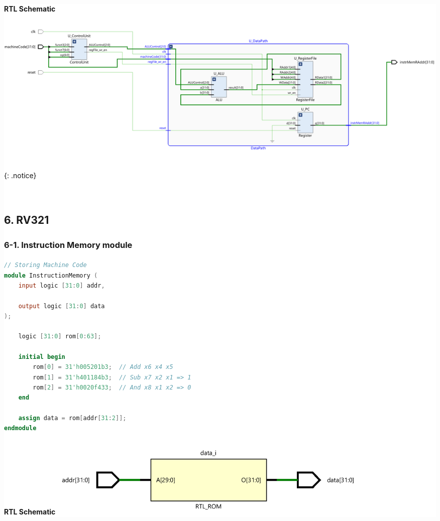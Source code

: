 <div align="left">
    <strong>RTL Schematic</strong>
  <img src="/assets/images/verilog/84.png" width="100%" height="100%" alt=""/>
  <p><em></em></p>
</div>
{: .notice} 

&nbsp;

## 6. RV321    
### 6-1. Instruction Memory module   

```verilog
// Storing Machine Code
module InstructionMemory (  
    input logic [31:0] addr,

    output logic [31:0] data
);

    logic [31:0] rom[0:63];

    initial begin
        rom[0] = 31'h005201b3;  // Add x6 x4 x5
        rom[1] = 31'h401184b3;  // Sub x7 x2 x1 => 1
        rom[2] = 31'h0020f433;  // And x8 x1 x2 => 0
    end

    assign data = rom[addr[31:2]];
endmodule
```

<div align="left">
    <strong>RTL Schematic</strong>
  <img src="/assets/images/verilog/79.png" width="70%" height="70%" alt=""/>
  <p><em></em></p>
</div>